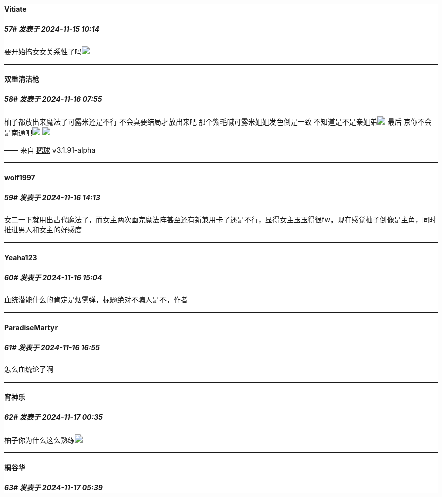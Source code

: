####  Vitiate  
##### 57#       发表于 2024-11-15 10:14

要开始搞女女关系性了吗<img src="https://static.saraba1st.com/image/smiley/face2017/050.png" referrerpolicy="no-referrer">


*****

####  双重清洁枪  
##### 58#       发表于 2024-11-16 07:55

柚子都放出来魔法了可露米还是不行 不会真要结局才放出来吧
那个紫毛喊可露米姐姐发色倒是一致 不知道是不是亲姐弟<img src="https://static.saraba1st.com/image/smiley/face2017/068.png" referrerpolicy="no-referrer">
最后 京你不会是南通吧<img src="https://static.saraba1st.com/image/smiley/face2017/067.png" referrerpolicy="no-referrer">
<img src="https://p.sda1.dev/20/39bfcfe8ca435a1068e924de216cf4d9/image.jpg" referrerpolicy="no-referrer">

—— 来自 [鹅球](https://www.pgyer.com/xfPejhuq) v3.1.91-alpha


*****

####  wolf1997  
##### 59#       发表于 2024-11-16 14:13

女二一下就用出古代魔法了，而女主两次画完魔法阵甚至还有新兼用卡了还是不行，显得女主玉玉得很fw，现在感觉柚子倒像是主角，同时推进男人和女主的好感度


*****

####  Yeaha123  
##### 60#       发表于 2024-11-16 15:04

血统潜能什么的肯定是烟雾弹，标题绝对不骗人是不，作者


*****

####  ParadiseMartyr  
##### 61#       发表于 2024-11-16 16:55

怎么血统论了啊


*****

####  宵神乐  
##### 62#       发表于 2024-11-17 00:35

柚子你为什么这么熟练<img src="https://static.saraba1st.com/image/smiley/face2017/065.png" referrerpolicy="no-referrer">


*****

####  桐谷华  
##### 63#       发表于 2024-11-17 05:39
